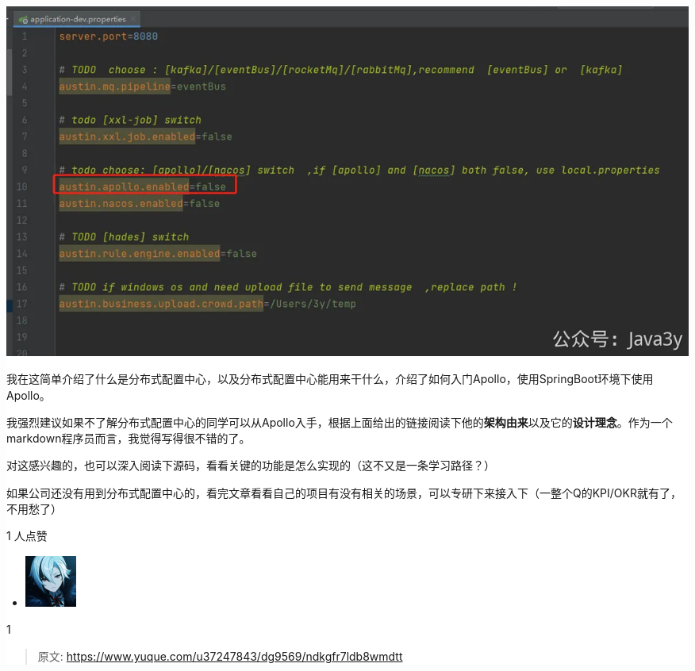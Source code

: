 ![1692588347343-da1d9fc1-f6a4-416a-8681-703c3a38d06b.png](./img/7m0sR3hgdl-D_wgG/1692588347343-da1d9fc1-f6a4-416a-8681-703c3a38d06b-798343.webp)

我在这简单介绍了什么是分布式配置中心，以及分布式配置中心能用来干什么，介绍了如何入门Apollo，使用SpringBoot环境下使用Apollo。

我强烈建议如果不了解分布式配置中心的同学可以从Apollo入手，根据上面给出的链接阅读下他的**架构由来**以及它的**设计理念**。作为一个markdown程序员而言，我觉得写得很不错的了。

对这感兴趣的，也可以深入阅读下源码，看看关键的功能是怎么实现的（这不又是一条学习路径？）

如果公司还没有用到分布式配置中心的，看完文章看看自己的项目有没有相关的场景，可以专研下来接入下（一整个Q的KPI/OKR就有了，不用愁了）

1 人点赞

- ![1662022915090-7711c0b8-0e97-4a8d-86c3-7c6ee75b3772.jpeg](./img/7m0sR3hgdl-D_wgG/1662022915090-7711c0b8-0e97-4a8d-86c3-7c6ee75b3772-052003.png)

1

 


> 原文: <https://www.yuque.com/u37247843/dg9569/ndkgfr7ldb8wmdtt>